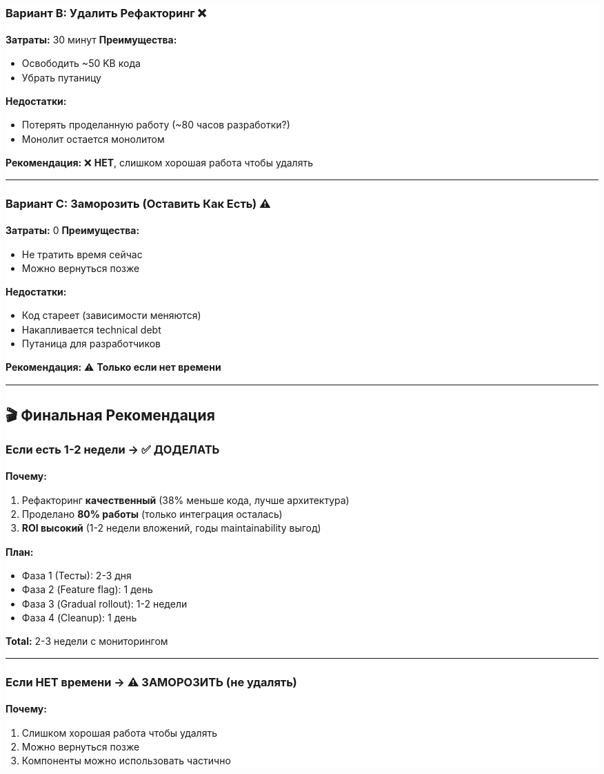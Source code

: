 ### Вариант B: Удалить Рефакторинг ❌

**Затраты:** 30 минут
**Преимущества:**
- Освободить ~50 KB кода
- Убрать путаницу

**Недостатки:**
- Потерять проделанную работу (~80 часов разработки?)
- Монолит остается монолитом

**Рекомендация:** ❌ **НЕТ**, слишком хорошая работа чтобы удалять

---

### Вариант C: Заморозить (Оставить Как Есть) ⚠️

**Затраты:** 0
**Преимущества:**
- Не тратить время сейчас
- Можно вернуться позже

**Недостатки:**
- Код стареет (зависимости меняются)
- Накапливается technical debt
- Путаница для разработчиков

**Рекомендация:** ⚠️ **Только если нет времени**

---

## 🎬 Финальная Рекомендация

### Если есть 1-2 недели → ✅ **ДОДЕЛАТЬ**

**Почему:**
1. Рефакторинг **качественный** (38% меньше кода, лучше архитектура)
2. Проделано **80% работы** (только интеграция осталась)
3. **ROI высокий** (1-2 недели вложений, годы maintainability выгод)

**План:**
- Фаза 1 (Тесты): 2-3 дня
- Фаза 2 (Feature flag): 1 день
- Фаза 3 (Gradual rollout): 1-2 недели
- Фаза 4 (Cleanup): 1 день

**Total:** 2-3 недели с мониторингом

---

### Если НЕТ времени → ⚠️ **ЗАМОРОЗИТЬ** (не удалять)

**Почему:**
1. Слишком хорошая работа чтобы удалять
2. Можно вернуться позже
3. Компоненты можно использовать частично
